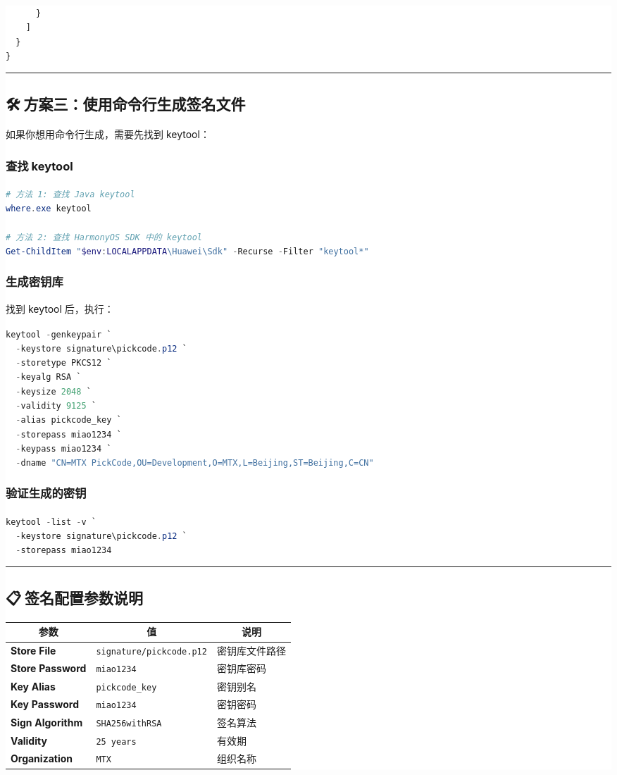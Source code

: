 ```json5
      }
    ]
  }
}
```

---

## 🛠️ 方案三：使用命令行生成签名文件

如果你想用命令行生成，需要先找到 keytool：

### 查找 keytool

```powershell
# 方法 1: 查找 Java keytool
where.exe keytool

# 方法 2: 查找 HarmonyOS SDK 中的 keytool
Get-ChildItem "$env:LOCALAPPDATA\Huawei\Sdk" -Recurse -Filter "keytool*"
```

### 生成密钥库

找到 keytool 后，执行：

```powershell
keytool -genkeypair `
  -keystore signature\pickcode.p12 `
  -storetype PKCS12 `
  -keyalg RSA `
  -keysize 2048 `
  -validity 9125 `
  -alias pickcode_key `
  -storepass miao1234 `
  -keypass miao1234 `
  -dname "CN=MTX PickCode,OU=Development,O=MTX,L=Beijing,ST=Beijing,C=CN"
```

### 验证生成的密钥

```powershell
keytool -list -v `
  -keystore signature\pickcode.p12 `
  -storepass miao1234
```

---

## 📋 签名配置参数说明

| 参数 | 值 | 说明 |
|------|-----|------|
| **Store File** | `signature/pickcode.p12` | 密钥库文件路径 |
| **Store Password** | `miao1234` | 密钥库密码 |
| **Key Alias** | `pickcode_key` | 密钥别名 |
| **Key Password** | `miao1234` | 密钥密码 |
| **Sign Algorithm** | `SHA256withRSA` | 签名算法 |
| **Validity** | `25 years` | 有效期 |
| **Organization** | `MTX` | 组织名称 |
